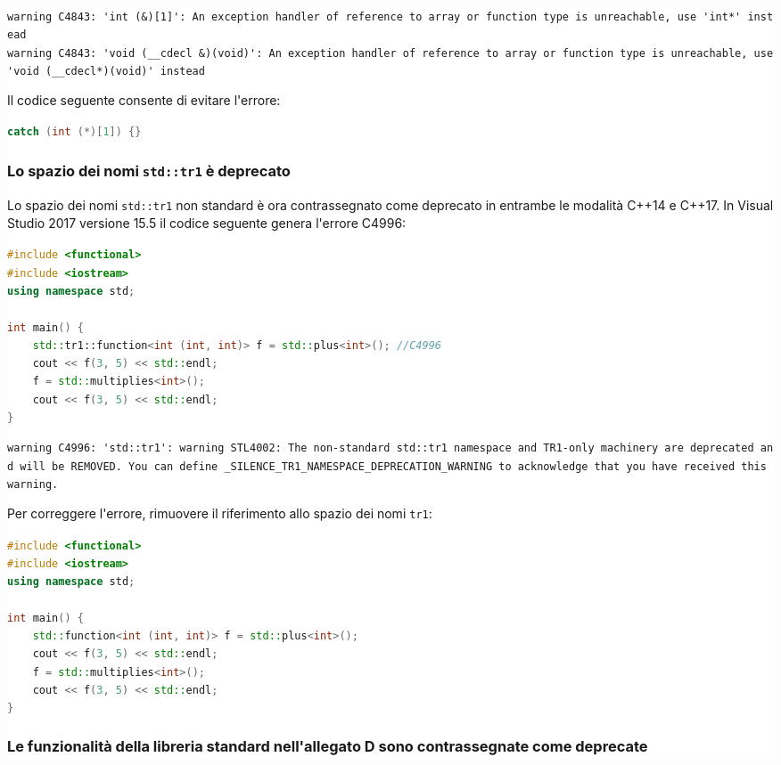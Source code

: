 ```Output
warning C4843: 'int (&)[1]': An exception handler of reference to array or function type is unreachable, use 'int*' instead
warning C4843: 'void (__cdecl &)(void)': An exception handler of reference to array or function type is unreachable, use 'void (__cdecl*)(void)' instead
```

Il codice seguente consente di evitare l'errore:

```cpp
catch (int (*)[1]) {}
```

### <a name="stdtr1-namespace-is-deprecated"></a> Lo spazio dei nomi <a name="tr1"></a> `std::tr1` è deprecato

Lo spazio dei nomi `std::tr1` non standard è ora contrassegnato come deprecato in entrambe le modalità C++14 e C++17. In Visual Studio 2017 versione 15.5 il codice seguente genera l'errore C4996:

```cpp
#include <functional>
#include <iostream>
using namespace std;

int main() {
    std::tr1::function<int (int, int)> f = std::plus<int>(); //C4996
    cout << f(3, 5) << std::endl;
    f = std::multiplies<int>();
    cout << f(3, 5) << std::endl;
}
```

```Output
warning C4996: 'std::tr1': warning STL4002: The non-standard std::tr1 namespace and TR1-only machinery are deprecated and will be REMOVED. You can define _SILENCE_TR1_NAMESPACE_DEPRECATION_WARNING to acknowledge that you have received this warning.
```

Per correggere l'errore, rimuovere il riferimento allo spazio dei nomi `tr1`:

```cpp
#include <functional>
#include <iostream>
using namespace std;

int main() {
    std::function<int (int, int)> f = std::plus<int>();
    cout << f(3, 5) << std::endl;
    f = std::multiplies<int>();
    cout << f(3, 5) << std::endl;
}
```

### <a name="standard-library-features-in-annex-d-are-marked-as-deprecated"></a><a name="annex_d"></a> Le funzionalità della libreria standard nell'allegato D sono contrassegnate come deprecate
